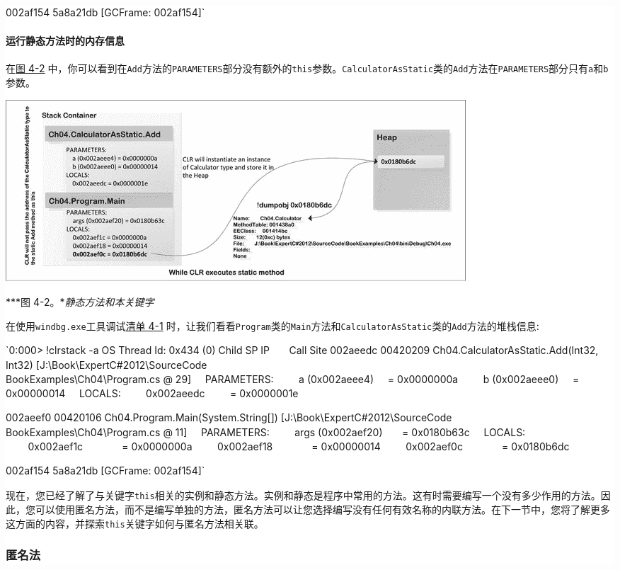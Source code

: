 002af154 5a8a21db [GCFrame: 002af154]`

#### 运行静态方法时的内存信息

在[图 4-2](#fig_4_2) 中，你可以看到在`Add`方法的`PARAMETERS`部分没有额外的`this`参数。`CalculatorAsStatic`类的`Add`方法在`PARAMETERS`部分只有`a`和`b`参数。

![images](img/9781430248606_Fig04-02.jpg)

***图 4-2。**静态方法和本关键字*

在使用`windbg.exe`工具调试[清单 4-1](#list_4_1) 时，让我们看看`Program`类的`Main`方法和`CalculatorAsStatic`类的`Add`方法的堆栈信息:

`0:000> !clrstack -a
OS Thread Id: 0x434 (0)
Child SP IP       Call Site
002aeedc 00420209 Ch04.CalculatorAsStatic.Add(Int32, Int32) [J:\Book\ExpertC#2012\SourceCode\
BookExamples\Ch04\Program.cs @ 29]
    PARAMETERS:
        a (0x002aeee4)     = 0x0000000a
        b (0x002aeee0)     = 0x00000014
    LOCALS:
        0x002aeedc         = 0x0000001e

002aeef0 00420106 Ch04.Program.Main(System.String[]) [J:\Book\ExpertC#2012\SourceCode\
BookExamples\Ch04\Program.cs @ 11]
    PARAMETERS:
        args (0x002aef20)       = 0x0180b63c
    LOCALS:
        0x002aef1c              = 0x0000000a
        0x002aef18              = 0x00000014
        0x002aef0c              = 0x0180b6dc

002af154 5a8a21db [GCFrame: 002af154]`

现在，您已经了解了与关键字`this`相关的实例和静态方法。实例和静态是程序中常用的方法。这有时需要编写一个没有多少作用的方法。因此，您可以使用匿名方法，而不是编写单独的方法，匿名方法可以让您选择编写没有任何有效名称的内联方法。在下一节中，您将了解更多这方面的内容，并探索`this`关键字如何与匿名方法相关联。

### 匿名法
